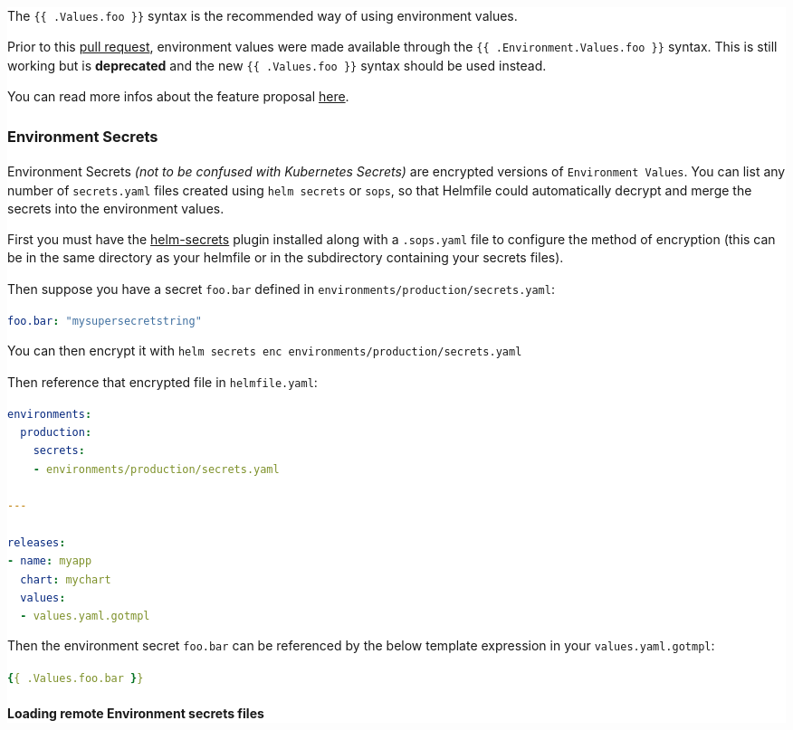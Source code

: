 The `{{ .Values.foo }}` syntax is the recommended way of using environment values.

Prior to this [pull request](https://github.com/roboll/helmfile/pull/647), environment values were made available through the `{{ .Environment.Values.foo }}` syntax.
This is still working but is **deprecated** and the new `{{ .Values.foo }}` syntax should be used instead.

You can read more infos about the feature proposal [here](https://github.com/roboll/helmfile/issues/640).

### Environment Secrets

Environment Secrets *(not to be confused with Kubernetes Secrets)* are encrypted versions of `Environment Values`.
You can list any number of `secrets.yaml` files created using `helm secrets` or `sops`, so that
Helmfile could automatically decrypt and merge the secrets into the environment values.

First you must have the [helm-secrets](https://github.com/jkroepke/helm-secrets) plugin installed along with a
`.sops.yaml` file to configure the method of encryption (this can be in the same directory as your helmfile or
in the subdirectory containing your secrets files).

Then suppose you have a secret `foo.bar` defined in `environments/production/secrets.yaml`:

```yaml
foo.bar: "mysupersecretstring"
```

You can then encrypt it with `helm secrets enc environments/production/secrets.yaml`

Then reference that encrypted file in `helmfile.yaml`:

```yaml
environments:
  production:
    secrets:
    - environments/production/secrets.yaml

---

releases:
- name: myapp
  chart: mychart
  values:
  - values.yaml.gotmpl
```

Then the environment secret `foo.bar` can be referenced by the below template expression in your `values.yaml.gotmpl`:

```yaml
{{ .Values.foo.bar }}
```

#### Loading remote Environment secrets files
